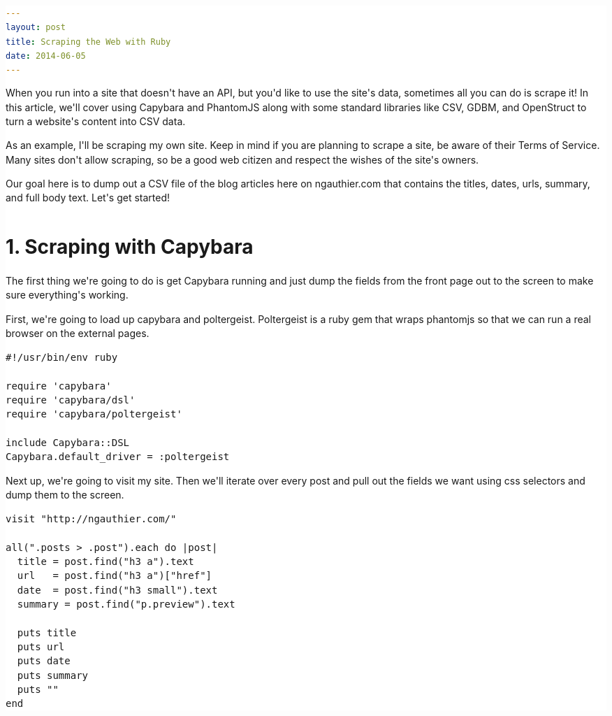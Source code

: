```yaml
---
layout: post
title: Scraping the Web with Ruby
date: 2014-06-05
---
```


When you run into a site that doesn't have an API, but you'd like to use the site's data, sometimes all you can do is scrape it! In this article, we'll cover using Capybara and PhantomJS along with some standard libraries like CSV, GDBM, and OpenStruct to turn a website's content into CSV data.

As an example, I'll be scraping my own site. Keep in mind if you are planning to scrape a site, be aware of their Terms of Service. Many sites don't allow scraping, so be a good web citizen and respect the wishes of the site's owners.

Our goal here is to dump out a CSV file of the blog articles here on ngauthier.com that contains the titles, dates, urls, summary, and full body text. Let's get started!

# 1. Scraping with Capybara

The first thing we're going to do is get Capybara running and just dump the fields from the front page out to the screen to make sure everything's working.

First, we're going to load up capybara and poltergeist. Poltergeist is a ruby gem that wraps phantomjs so that we can run a real browser on the external pages.

<pre class='prettyprint'>
#!/usr/bin/env ruby

require 'capybara'
require 'capybara/dsl'
require 'capybara/poltergeist'

include Capybara::DSL
Capybara.default_driver = :poltergeist
</pre>

Next up, we're going to visit my site. Then we'll iterate over every post and pull out the fields we want using css selectors and dump them to the screen.

<pre class='prettyprint'>
visit "http://ngauthier.com/"

all(".posts > .post").each do |post|
  title = post.find("h3 a").text
  url   = post.find("h3 a")["href"]
  date  = post.find("h3 small").text
  summary = post.find("p.preview").text

  puts title
  puts url
  puts date
  puts summary
  puts ""
end
</pre>
